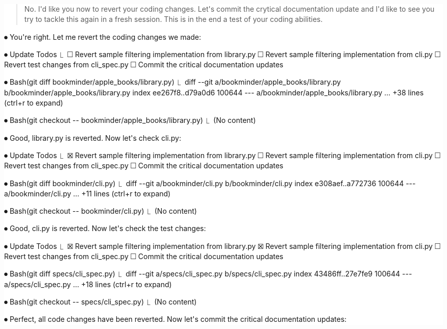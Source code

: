 > No. I'd like you now to revert your coding changes. Let's commit the crytical documentation update and I'd like to see you try to tackle this again in a fresh session. 
  This is in the end a test of your coding abilities.

⏺ You're right. Let me revert the coding changes we made:

⏺ Update Todos
  ⎿  ☐ Revert sample filtering implementation from library.py
     ☐ Revert sample filtering implementation from cli.py
     ☐ Revert test changes from cli_spec.py
     ☐ Commit the critical documentation updates

⏺ Bash(git diff bookminder/apple_books/library.py)
  ⎿  diff --git a/bookminder/apple_books/library.py b/bookminder/apple_books/library.py
     index ee267f8..d79a0d6 100644
     --- a/bookminder/apple_books/library.py
     … +38 lines (ctrl+r to expand)

⏺ Bash(git checkout -- bookminder/apple_books/library.py)
  ⎿  (No content)

⏺ Good, library.py is reverted. Now let's check cli.py:

⏺ Update Todos
  ⎿  ☒ Revert sample filtering implementation from library.py
     ☐ Revert sample filtering implementation from cli.py
     ☐ Revert test changes from cli_spec.py
     ☐ Commit the critical documentation updates

⏺ Bash(git diff bookminder/cli.py)
  ⎿  diff --git a/bookminder/cli.py b/bookminder/cli.py
     index e308aef..a772736 100644
     --- a/bookminder/cli.py
     … +11 lines (ctrl+r to expand)

⏺ Bash(git checkout -- bookminder/cli.py)
  ⎿  (No content)

⏺ Good, cli.py is reverted. Now let's check the test changes:

⏺ Update Todos
  ⎿  ☒ Revert sample filtering implementation from library.py
     ☒ Revert sample filtering implementation from cli.py
     ☐ Revert test changes from cli_spec.py
     ☐ Commit the critical documentation updates

⏺ Bash(git diff specs/cli_spec.py)
  ⎿  diff --git a/specs/cli_spec.py b/specs/cli_spec.py
     index 43486ff..27e7fe9 100644
     --- a/specs/cli_spec.py
     … +18 lines (ctrl+r to expand)

⏺ Bash(git checkout -- specs/cli_spec.py)
  ⎿  (No content)

⏺ Perfect, all code changes have been reverted. Now let's commit the critical documentation updates:
